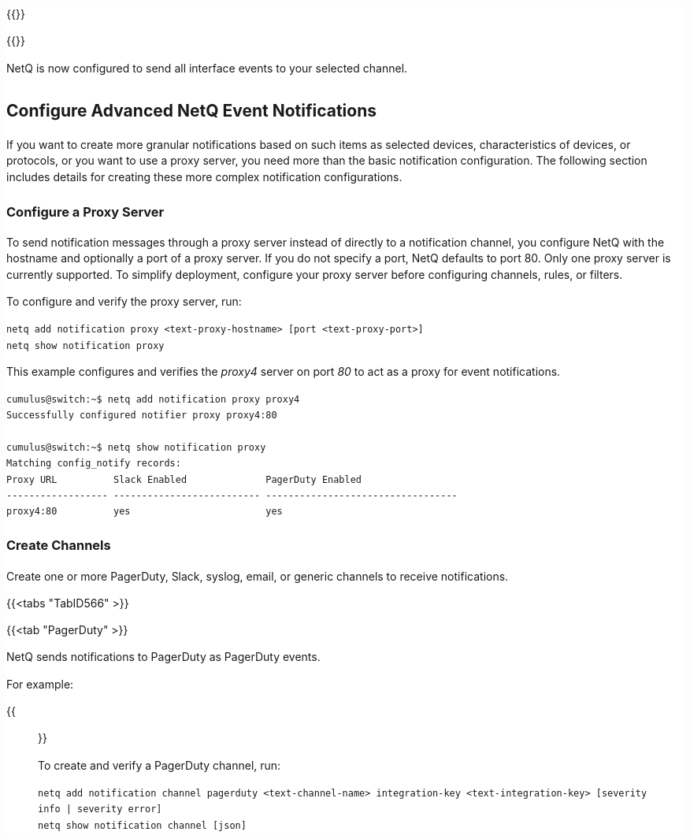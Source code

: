 {{</tab>}}

{{</tabs>}}

NetQ is now configured to send all interface events to your selected channel.

## Configure Advanced NetQ Event Notifications

If you want to create more granular notifications based on such items as selected devices, characteristics of devices, or protocols, or you want to use a proxy server, you need more than the basic notification configuration. The following section includes details for creating these more complex notification configurations.

### Configure a Proxy Server

To send notification messages through a proxy server instead of directly to a notification channel, you configure NetQ with the hostname and optionally a port of a proxy server. If you do not specify a port, NetQ defaults to port 80. Only one proxy server is currently  supported. To simplify deployment, configure your proxy server before configuring channels, rules, or filters.

To configure and verify the proxy server, run:

```
netq add notification proxy <text-proxy-hostname> [port <text-proxy-port>]
netq show notification proxy
```

This example configures and verifies the *proxy4* server on port *80* to act as a proxy for event notifications.

```
cumulus@switch:~$ netq add notification proxy proxy4
Successfully configured notifier proxy proxy4:80

cumulus@switch:~$ netq show notification proxy
Matching config_notify records:
Proxy URL          Slack Enabled              PagerDuty Enabled
------------------ -------------------------- ----------------------------------
proxy4:80          yes                        yes
```

### Create Channels

Create one or more PagerDuty, Slack, syslog, email, or generic channels to receive notifications.

{{<tabs "TabID566" >}}

{{<tab "PagerDuty" >}}

NetQ sends notifications to PagerDuty as PagerDuty events.

For example:

{{<figure src="/images/netq/NetQ-PagerDuty-ex-output.png">}}

To create and verify a PagerDuty channel, run:

```
netq add notification channel pagerduty <text-channel-name> integration-key <text-integration-key> [severity info | severity error]
netq show notification channel [json]
```

